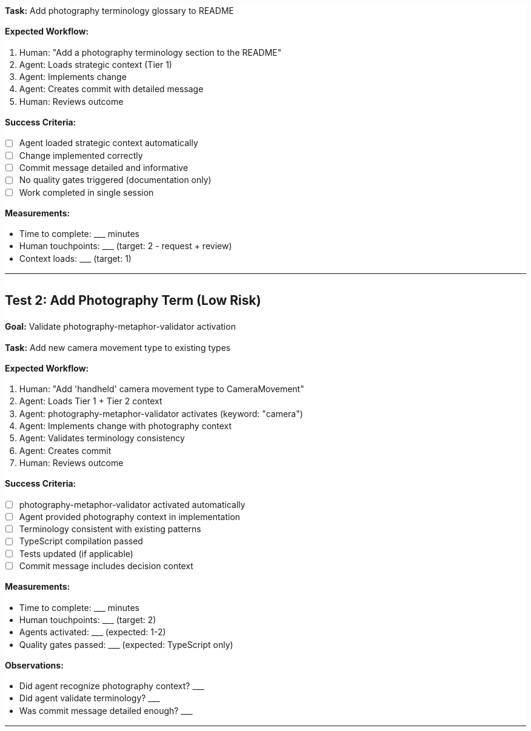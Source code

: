 **Task:** Add photography terminology glossary to README

**Expected Workflow:**
1. Human: "Add a photography terminology section to the README"
2. Agent: Loads strategic context (Tier 1)
3. Agent: Implements change
4. Agent: Creates commit with detailed message
5. Human: Reviews outcome

**Success Criteria:**
- [ ] Agent loaded strategic context automatically
- [ ] Change implemented correctly
- [ ] Commit message detailed and informative
- [ ] No quality gates triggered (documentation only)
- [ ] Work completed in single session

**Measurements:**
- Time to complete: ___ minutes
- Human touchpoints: ___ (target: 2 - request + review)
- Context loads: ___ (target: 1)

---

## Test 2: Add Photography Term (Low Risk)

**Goal:** Validate photography-metaphor-validator activation

**Task:** Add new camera movement type to existing types

**Expected Workflow:**
1. Human: "Add 'handheld' camera movement type to CameraMovement"
2. Agent: Loads Tier 1 + Tier 2 context
3. Agent: photography-metaphor-validator activates (keyword: "camera")
4. Agent: Implements change with photography context
5. Agent: Validates terminology consistency
6. Agent: Creates commit
7. Human: Reviews outcome

**Success Criteria:**
- [ ] photography-metaphor-validator activated automatically
- [ ] Agent provided photography context in implementation
- [ ] Terminology consistent with existing patterns
- [ ] TypeScript compilation passed
- [ ] Tests updated (if applicable)
- [ ] Commit message includes decision context

**Measurements:**
- Time to complete: ___ minutes
- Human touchpoints: ___ (target: 2)
- Agents activated: ___ (expected: 1-2)
- Quality gates passed: ___ (expected: TypeScript only)

**Observations:**
- Did agent recognize photography context? ___
- Did agent validate terminology? ___
- Was commit message detailed enough? ___

---